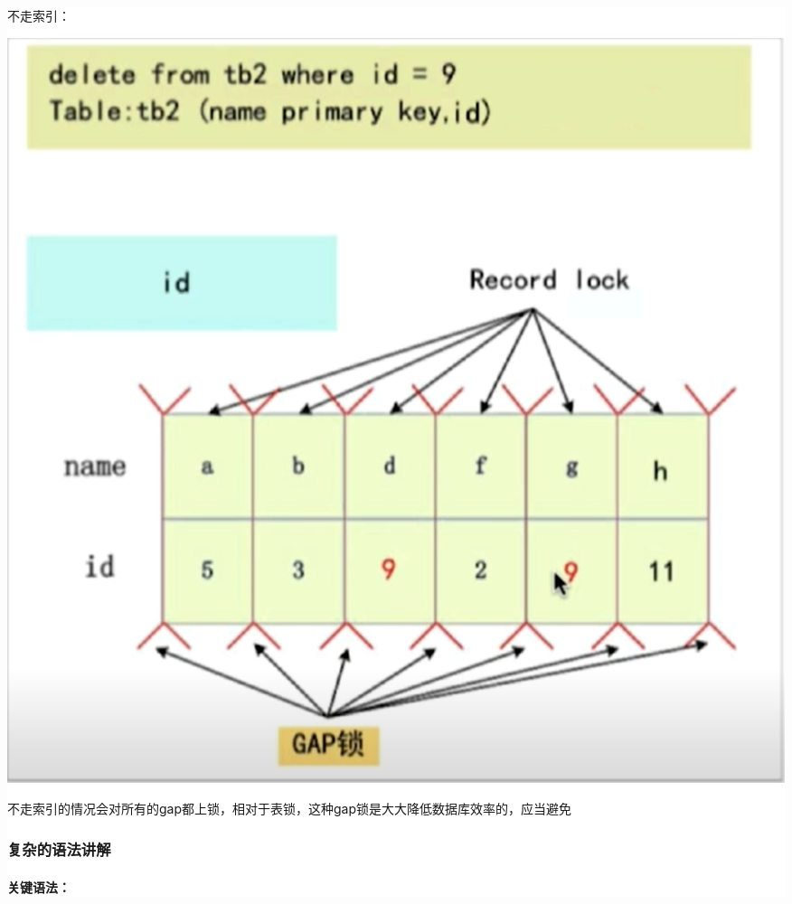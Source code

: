 

不走索引：

![1553439012010](.\picture\1170.png)

不走索引的情况会对所有的gap都上锁，相对于表锁，这种gap锁是大大降低数据库效率的，应当避免



### 复杂的语法讲解

#### 关键语法：
